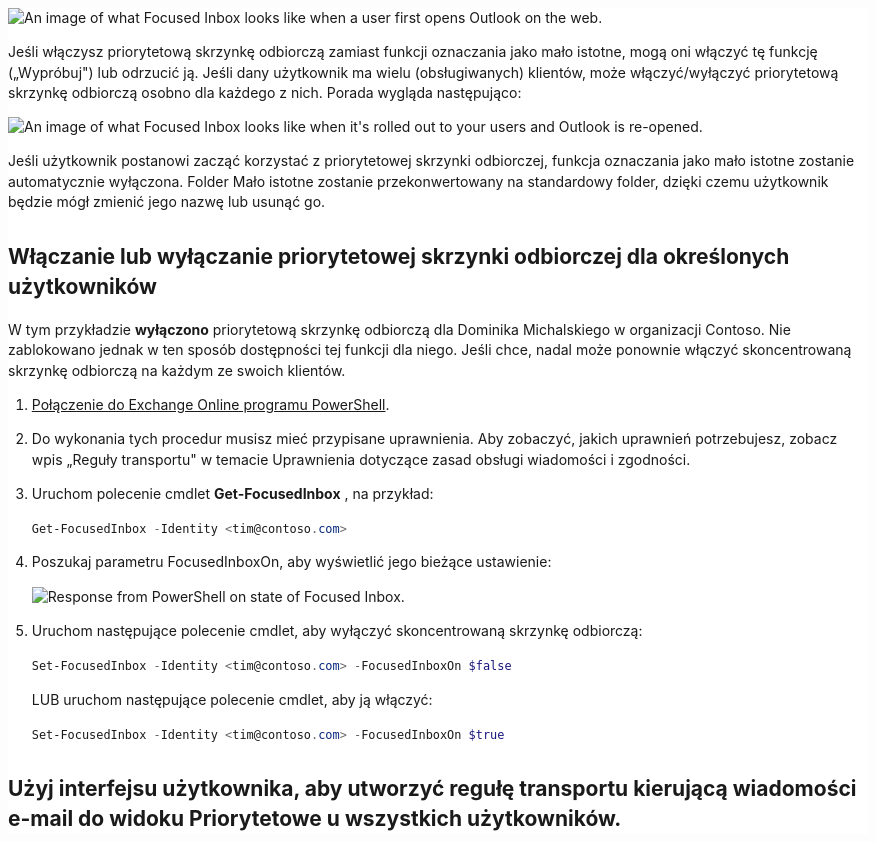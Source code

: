 ![An image of what Focused Inbox looks like when a user first opens Outlook on the web.](../../media/f6ef79e7-0f4c-4a23-b6f0-7c15d927b5f0.png)
  
Jeśli włączysz priorytetową skrzynkę odbiorczą zamiast funkcji oznaczania jako mało istotne, mogą oni włączyć tę funkcję („Wypróbuj") lub odrzucić ją. Jeśli dany użytkownik ma wielu (obsługiwanych) klientów, może włączyć/wyłączyć priorytetową skrzynkę odbiorczą osobno dla każdego z nich. Porada wygląda następująco:
  
![An image of what Focused Inbox looks like when it's rolled out to your users and Outlook is re-opened.](../../media/c034f969-d650-4333-88f1-dd10ade0a94c.png)
  
Jeśli użytkownik postanowi zacząć korzystać z priorytetowej skrzynki odbiorczej, funkcja oznaczania jako mało istotne zostanie automatycznie wyłączona. Folder Mało istotne zostanie przekonwertowany na standardowy folder, dzięki czemu użytkownik będzie mógł zmienić jego nazwę lub usunąć go.
  
## <a name="turn-focused-inbox-on-or-off-for-specific-users"></a>Włączanie lub wyłączanie priorytetowej skrzynki odbiorczej dla określonych użytkowników

W tym przykładzie **wyłączono** priorytetową skrzynkę odbiorczą dla Dominika Michalskiego w organizacji Contoso. Nie zablokowano jednak w ten sposób dostępności tej funkcji dla niego. Jeśli chce, nadal może ponownie włączyć skoncentrowaną skrzynkę odbiorczą na każdym ze swoich klientów. 
  
1. [Połączenie do Exchange Online programu PowerShell](/powershell/exchange/connect-to-exchange-online-powershell).

2. Do wykonania tych procedur musisz mieć przypisane uprawnienia. Aby zobaczyć, jakich uprawnień potrzebujesz, zobacz wpis „Reguły transportu" w temacie Uprawnienia dotyczące zasad obsługi wiadomości i zgodności.

3. Uruchom polecenie cmdlet **Get-FocusedInbox** , na przykład: 

    ```powershell
    Get-FocusedInbox -Identity <tim@contoso.com>
    ```

4. Poszukaj parametru FocusedInboxOn, aby wyświetlić jego bieżące ustawienie:

    ![Response from PowerShell on state of Focused Inbox.](../../media/419d8caa-89b9-45c5-91d9-8c023297456e.png)
  
5. Uruchom następujące polecenie cmdlet, aby wyłączyć skoncentrowaną skrzynkę odbiorczą:

    ```powershell
    Set-FocusedInbox -Identity <tim@contoso.com> -FocusedInboxOn $false
    ```

    LUB uruchom następujące polecenie cmdlet, aby ją włączyć:

    ```powershell
    Set-FocusedInbox -Identity <tim@contoso.com> -FocusedInboxOn $true
    ```

## <a name="use-the-ui-to-create-a-transport-rule-to-direct-email-messages-to-the-focused-view-for-all-your-users"></a>Użyj interfejsu użytkownika, aby utworzyć regułę transportu kierującą wiadomości e-mail do widoku Priorytetowe u wszystkich użytkowników.
